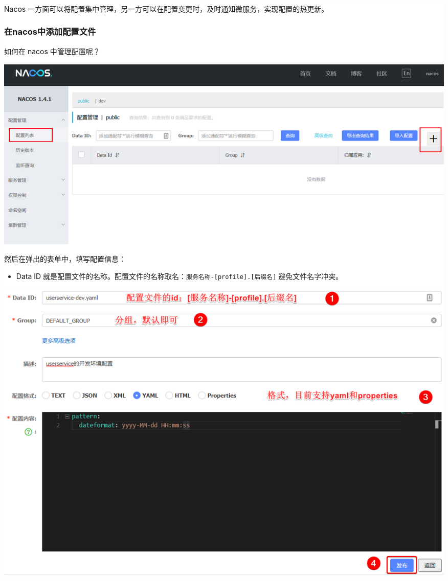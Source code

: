 Nacos 一方面可以将配置集中管理，另一方可以在配置变更时，及时通知微服务，实现配置的热更新。

### 在nacos中添加配置文件

如何在 nacos 中管理配置呢？

<div align="center"><img src="assets/image-20210714164742924.png"></div>

然后在弹出的表单中，填写配置信息：

- Data ID 就是配置文件的名称。配置文件的名称取名：`服务名称-[profile].[后缀名]` 避免文件名字冲突。

<div align="center"><img src="assets/image-20210714164856664.png"></div>
